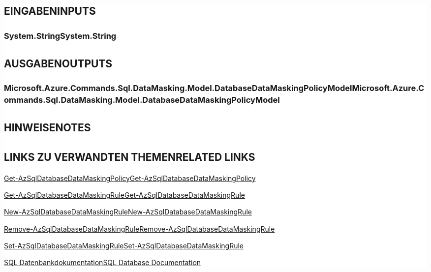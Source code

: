 ## <span data-ttu-id="0eae2-143">EINGABEN</span><span class="sxs-lookup"><span data-stu-id="0eae2-143">INPUTS</span></span>

### <span data-ttu-id="0eae2-144">System.String</span><span class="sxs-lookup"><span data-stu-id="0eae2-144">System.String</span></span>

## <span data-ttu-id="0eae2-145">AUSGABEN</span><span class="sxs-lookup"><span data-stu-id="0eae2-145">OUTPUTS</span></span>

### <span data-ttu-id="0eae2-146">Microsoft.Azure.Commands.Sql.DataMasking.Model.DatabaseDataMaskingPolicyModel</span><span class="sxs-lookup"><span data-stu-id="0eae2-146">Microsoft.Azure.Commands.Sql.DataMasking.Model.DatabaseDataMaskingPolicyModel</span></span>

## <span data-ttu-id="0eae2-147">HINWEISE</span><span class="sxs-lookup"><span data-stu-id="0eae2-147">NOTES</span></span>

## <span data-ttu-id="0eae2-148">LINKS ZU VERWANDTEN THEMEN</span><span class="sxs-lookup"><span data-stu-id="0eae2-148">RELATED LINKS</span></span>

[<span data-ttu-id="0eae2-149">Get-AzSqlDatabaseDataMaskingPolicy</span><span class="sxs-lookup"><span data-stu-id="0eae2-149">Get-AzSqlDatabaseDataMaskingPolicy</span></span>](./Get-AzSqlDatabaseDataMaskingPolicy.md)

[<span data-ttu-id="0eae2-150">Get-AzSqlDatabaseDataMaskingRule</span><span class="sxs-lookup"><span data-stu-id="0eae2-150">Get-AzSqlDatabaseDataMaskingRule</span></span>](./Get-AzSqlDatabaseDataMaskingRule.md)

[<span data-ttu-id="0eae2-151">New-AzSqlDatabaseDataMaskingRule</span><span class="sxs-lookup"><span data-stu-id="0eae2-151">New-AzSqlDatabaseDataMaskingRule</span></span>](./New-AzSqlDatabaseDataMaskingRule.md)

[<span data-ttu-id="0eae2-152">Remove-AzSqlDatabaseDataMaskingRule</span><span class="sxs-lookup"><span data-stu-id="0eae2-152">Remove-AzSqlDatabaseDataMaskingRule</span></span>](./Remove-AzSqlDatabaseDataMaskingRule.md)

[<span data-ttu-id="0eae2-153">Set-AzSqlDatabaseDataMaskingRule</span><span class="sxs-lookup"><span data-stu-id="0eae2-153">Set-AzSqlDatabaseDataMaskingRule</span></span>](./Set-AzSqlDatabaseDataMaskingRule.md)

[<span data-ttu-id="0eae2-154">SQL Datenbankdokumentation</span><span class="sxs-lookup"><span data-stu-id="0eae2-154">SQL Database Documentation</span></span>](https://docs.microsoft.com/azure/sql-database/)


